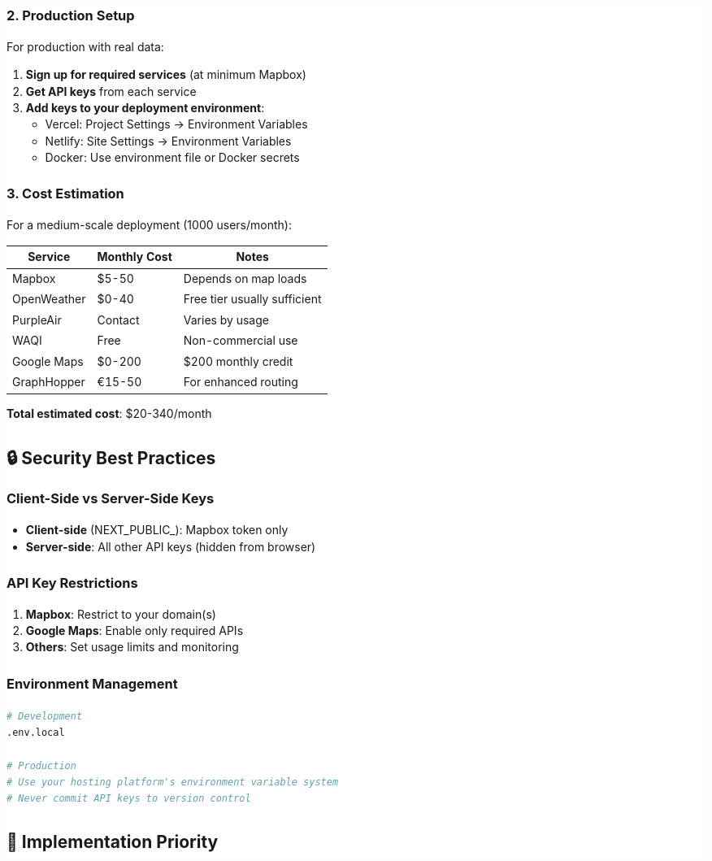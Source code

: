 ### 2. Production Setup
For production with real data:

1. **Sign up for required services** (at minimum Mapbox)
2. **Get API keys** from each service
3. **Add keys to your deployment environment**:
   - Vercel: Project Settings → Environment Variables
   - Netlify: Site Settings → Environment Variables
   - Docker: Use environment file or Docker secrets

### 3. Cost Estimation
For a medium-scale deployment (1000 users/month):

| Service | Monthly Cost | Notes |
|---------|-------------|-------|
| Mapbox | $5-50 | Depends on map loads |
| OpenWeather | $0-40 | Free tier usually sufficient |
| PurpleAir | Contact | Varies by usage |
| WAQI | Free | Non-commercial use |
| Google Maps | $0-200 | $200 monthly credit |
| GraphHopper | €15-50 | For enhanced routing |

**Total estimated cost**: $20-340/month

## 🔒 Security Best Practices

### Client-Side vs Server-Side Keys
- **Client-side** (NEXT_PUBLIC_): Mapbox token only
- **Server-side**: All other API keys (hidden from browser)

### API Key Restrictions
1. **Mapbox**: Restrict to your domain(s)
2. **Google Maps**: Enable only required APIs
3. **Others**: Set usage limits and monitoring

### Environment Management
```bash
# Development
.env.local

# Production
# Use your hosting platform's environment variable system
# Never commit API keys to version control
```

## 🚀 Implementation Priority
